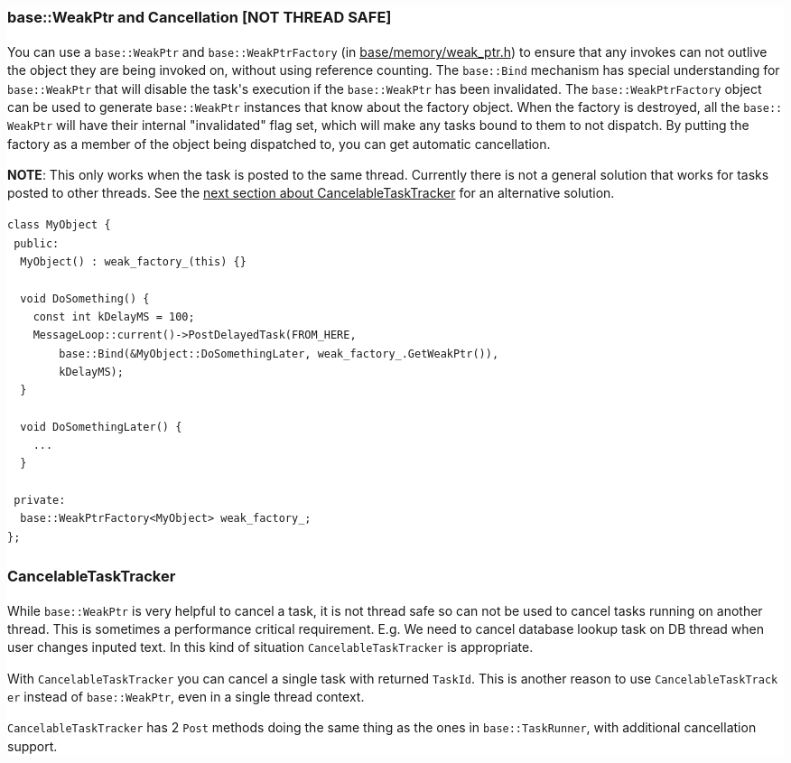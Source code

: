 ### base::WeakPtr and Cancellation __[NOT THREAD SAFE]__

You can use a `base::WeakPtr` and `base::WeakPtrFactory`
(in
[base/memory/weak_ptr.h](https://cs.chromium.org/chromium/src/base/memory/weak_ptr.h))
to ensure that any invokes can not outlive the object they are being invoked on,
without using reference counting. The `base::Bind` mechanism has special
understanding for `base::WeakPtr` that will disable the task's execution if the
`base::WeakPtr` has been invalidated. The `base::WeakPtrFactory` object can be
used to generate `base::WeakPtr` instances that know about the factory
object. When the factory is destroyed, all the `base::WeakPtr` will have their
internal "invalidated" flag set, which will make any tasks bound to them to not
dispatch. By putting the factory as a member of the object being dispatched to,
you can get automatic cancellation.

__NOTE__: This only works when the task is posted to the same thread. Currently
there is not a general solution that works for tasks posted to other
threads. See
the [next section about CancelableTaskTracker](#cancelable_task_tracker) for an
alternative solution.

    class MyObject {
     public:
      MyObject() : weak_factory_(this) {}

      void DoSomething() {
        const int kDelayMS = 100;
        MessageLoop::current()->PostDelayedTask(FROM_HERE,
            base::Bind(&MyObject::DoSomethingLater, weak_factory_.GetWeakPtr()),
            kDelayMS);
      }

      void DoSomethingLater() {
        ...
      }

     private:
      base::WeakPtrFactory<MyObject> weak_factory_;
    };

### CancelableTaskTracker
<a id="cancelable_task_tracker"></a>

While `base::WeakPtr` is very helpful to cancel a task, it is not thread safe so
can not be used to cancel tasks running on another thread. This is sometimes a
performance critical requirement. E.g. We need to cancel database lookup task on
DB thread when user changes inputed text. In this kind of situation
`CancelableTaskTracker` is appropriate.

With `CancelableTaskTracker` you can cancel a single task with returned
`TaskId`. This is another reason to use `CancelableTaskTracker` instead of
`base::WeakPtr`, even in a single thread context.

`CancelableTaskTracker` has 2 `Post` methods doing the same thing as the ones in
`base::TaskRunner`, with additional cancellation support.
